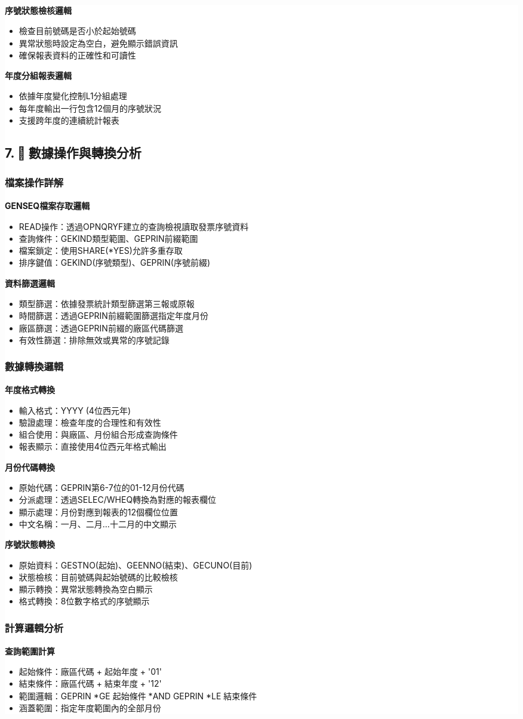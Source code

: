 **序號狀態檢核邏輯**
- 檢查目前號碼是否小於起始號碼
- 異常狀態時設定為空白，避免顯示錯誤資訊
- 確保報表資料的正確性和可讀性

**年度分組報表邏輯**
- 依據年度變化控制L1分組處理
- 每年度輸出一行包含12個月的序號狀況
- 支援跨年度的連續統計報表

## 7. 🎯 數據操作與轉換分析

### 檔案操作詳解

**GENSEQ檔案存取邏輯**
- READ操作：透過OPNQRYF建立的查詢檢視讀取發票序號資料
- 查詢條件：GEKIND類型範圍、GEPRIN前綴範圍
- 檔案鎖定：使用SHARE(*YES)允許多重存取
- 排序鍵值：GEKIND(序號類型)、GEPRIN(序號前綴)

**資料篩選邏輯**
- 類型篩選：依據發票統計類型篩選第三報或原報
- 時間篩選：透過GEPRIN前綴範圍篩選指定年度月份
- 廠區篩選：透過GEPRIN前綴的廠區代碼篩選
- 有效性篩選：排除無效或異常的序號記錄

### 數據轉換邏輯

**年度格式轉換**
- 輸入格式：YYYY (4位西元年)
- 驗證處理：檢查年度的合理性和有效性
- 組合使用：與廠區、月份組合形成查詢條件
- 報表顯示：直接使用4位西元年格式輸出

**月份代碼轉換**
- 原始代碼：GEPRIN第6-7位的01-12月份代碼
- 分派處理：透過SELEC/WHEQ轉換為對應的報表欄位
- 顯示處理：月份對應到報表的12個欄位位置
- 中文名稱：一月、二月...十二月的中文顯示

**序號狀態轉換**
- 原始資料：GESTNO(起始)、GEENNO(結束)、GECUNO(目前)
- 狀態檢核：目前號碼與起始號碼的比較檢核
- 顯示轉換：異常狀態轉換為空白顯示
- 格式轉換：8位數字格式的序號顯示

### 計算邏輯分析

**查詢範圍計算**
- 起始條件：廠區代碼 + 起始年度 + '01'
- 結束條件：廠區代碼 + 結束年度 + '12'
- 範圍邏輯：GEPRIN *GE 起始條件 *AND GEPRIN *LE 結束條件
- 涵蓋範圍：指定年度範圍內的全部月份
